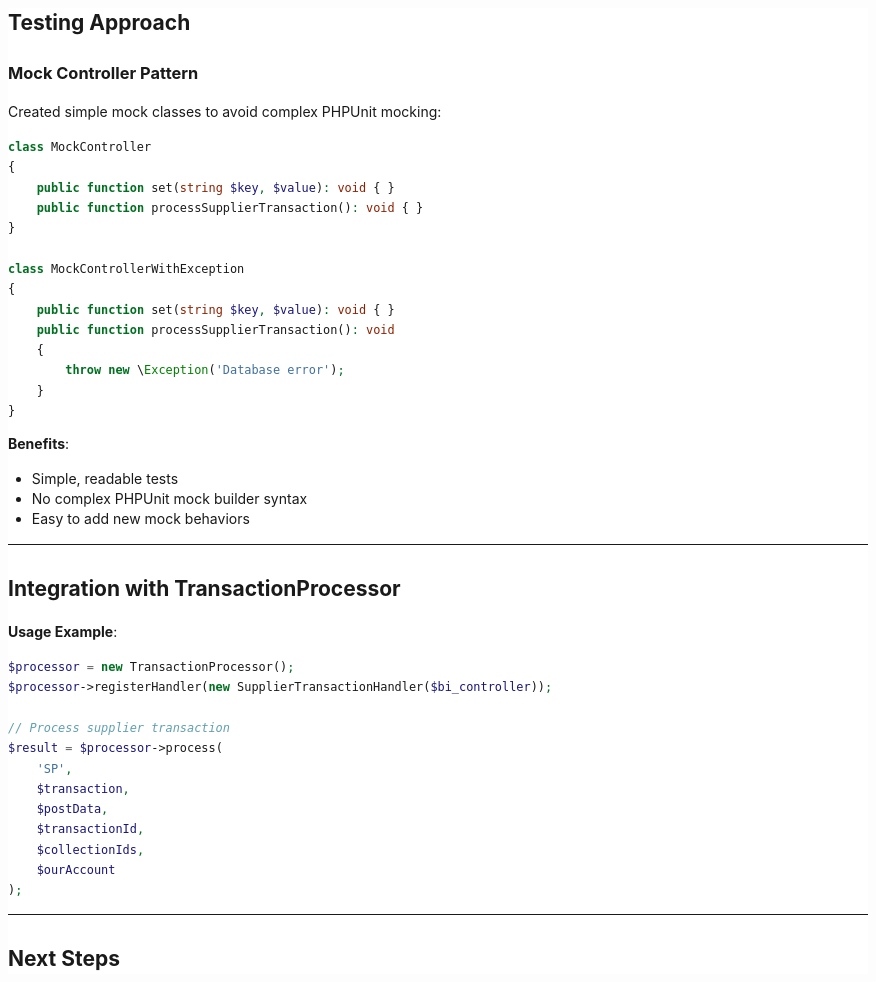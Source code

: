 
## Testing Approach

### Mock Controller Pattern
Created simple mock classes to avoid complex PHPUnit mocking:

```php
class MockController
{
    public function set(string $key, $value): void { }
    public function processSupplierTransaction(): void { }
}

class MockControllerWithException
{
    public function set(string $key, $value): void { }
    public function processSupplierTransaction(): void
    {
        throw new \Exception('Database error');
    }
}
```

**Benefits**:
- Simple, readable tests
- No complex PHPUnit mock builder syntax
- Easy to add new mock behaviors

---

## Integration with TransactionProcessor

**Usage Example**:
```php
$processor = new TransactionProcessor();
$processor->registerHandler(new SupplierTransactionHandler($bi_controller));

// Process supplier transaction
$result = $processor->process(
    'SP',
    $transaction,
    $postData,
    $transactionId,
    $collectionIds,
    $ourAccount
);
```

---

## Next Steps
